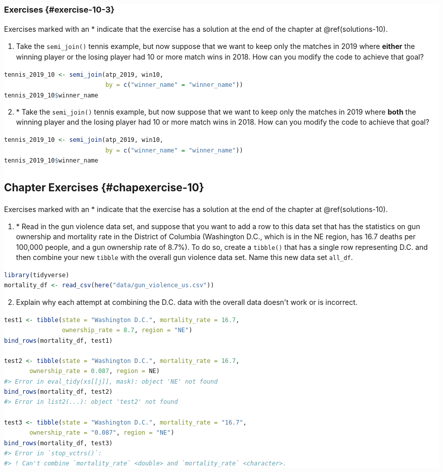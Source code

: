 ### Exercises {#exercise-10-3}

Exercises marked with an \* indicate that the exercise has a solution at the end of the chapter at \@ref(solutions-10).

1. Take the `semi_join()` tennis example, but now suppose that we want to keep only the matches in 2019 where __either__ the winning player or the losing player had 10 or more match wins in 2018. How can you modify the code to achieve that goal?


```r
tennis_2019_10 <- semi_join(atp_2019, win10,
                            by = c("winner_name" = "winner_name"))
tennis_2019_10$winner_name
```

2. \* Take the `semi_join()` tennis example, but now suppose that we want to keep only the matches in 2019 where __both__ the winning player and the losing player had 10 or more match wins in 2018. How can you modify the code to achieve that goal?


```r
tennis_2019_10 <- semi_join(atp_2019, win10,
                            by = c("winner_name" = "winner_name"))
tennis_2019_10$winner_name
```

## Chapter Exercises {#chapexercise-10}

Exercises marked with an \* indicate that the exercise has a solution at the end of the chapter at \@ref(solutions-10).

1. \* Read in the gun violence data set, and suppose that you want to add a row to this data set that has the statistics on gun ownership and mortality rate in the District of Columbia (Washington D.C., which is in the NE region, has 16.7 deaths per 100,000 people, and a gun ownership rate of 8.7%). To do so, create a `tibble()` that has a single row representing D.C. and then combine your new `tibble` with the overall gun violence data set. Name this new data set `all_df`.


```r
library(tidyverse)
mortality_df <- read_csv(here("data/gun_violence_us.csv"))
```



2. Explain why each attempt at combining the D.C. data with the overall data doesn't work or is incorrect.


```r
test1 <- tibble(state = "Washington D.C.", mortality_rate = 16.7,
                ownership_rate = 8.7, region = "NE")
bind_rows(mortality_df, test1)

test2 <- tibble(state = "Washington D.C.", mortality_rate = 16.7,
       ownership_rate = 0.087, region = NE)
#> Error in eval_tidy(xs[[j]], mask): object 'NE' not found
bind_rows(mortality_df, test2)
#> Error in list2(...): object 'test2' not found

test3 <- tibble(state = "Washington D.C.", mortality_rate = "16.7",
       ownership_rate = "0.087", region = "NE")
bind_rows(mortality_df, test3)
#> Error in `stop_vctrs()`:
#> ! Can't combine `mortality_rate` <double> and `mortality_rate` <character>.
```
